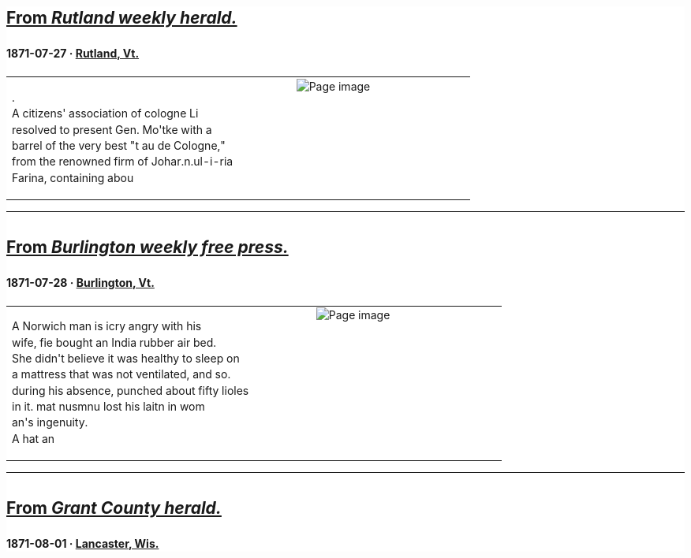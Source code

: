 
## [From _Rutland weekly herald._](https://www.loc.gov/resource/sn84022367/1871-07-27/ed-1/?sp=1)

#### 1871-07-27 &middot; [Rutland, Vt.](http://dbpedia.org/resource/Rutland%2C_Vermont_(city))

<table style="width: 100%;"><tr><td style="width: 50%">

.  
A citizens&#x27; association of cologne Li  
resolved to present Gen. Mo&#x27;tke with a  
barrel of the very best &quot;t au de Cologne,&quot;  
from the renowned firm of Johar.n.ul-i-ria  
Farina, containing abou
</td><td style="width: 50%; max-height: 75%; margin: auto; display: block;">
<img alt="Page image" src="https://tile.loc.gov/image-services/iiif/service:ndnp:vtu:batch_vtu_leek_ver01:data:sn84022367:00415628377:1871072701:0656/pct:84.839650,75.710875,11.166181,2.181463/!600,600/0/default.jpg"/>
</td>
</tr></table>

---

## [From _Burlington weekly free press._](https://www.loc.gov/resource/sn86072143/1871-07-28/ed-1/?sp=1)

#### 1871-07-28 &middot; [Burlington, Vt.](http://dbpedia.org/resource/Burlington%2C_Vermont)

<table style="width: 100%;"><tr><td style="width: 50%">

  
A Norwich man is icry angry with his  
wife, fie bought an India rubber air bed.  
She didn&#x27;t believe it was healthy to sleep on  
a mattress that was not ventilated, and so.  
during his absence, punched about fifty lioles  
in it. mat nusmnu lost his laitn in wom  
an&#x27;s ingenuity.  
A hat an
</td><td style="width: 50%; max-height: 75%; margin: auto; display: block;">
<img alt="Page image" src="https://tile.loc.gov/image-services/iiif/service:ndnp:vtu:batch_vtu_burlington_ver01:data:sn86072143:00280777031:1871072801:0121/pct:43.349754,73.644908,9.711471,3.064246/!600,600/0/default.jpg"/>
</td>
</tr></table>

---

## [From _Grant County herald._](https://www.loc.gov/resource/sn85033133/1871-08-01/ed-1/?sp=4)

#### 1871-08-01 &middot; [Lancaster, Wis.](http://dbpedia.org/resource/Lancaster%2C_Wisconsin)
